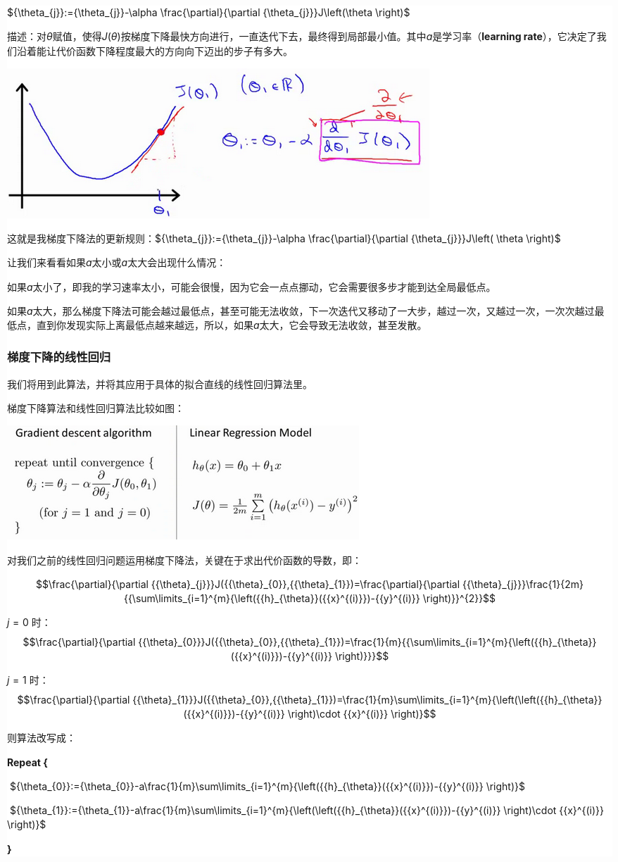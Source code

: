 ${\theta_{j}}:={\theta_{j}}-\alpha \frac{\partial}{\partial {\theta_{j}}}J\left(\theta \right)$

描述：对$\theta ​$赋值，使得$J\left( \theta  \right)​$按梯度下降最快方向进行，一直迭代下去，最终得到局部最小值。其中$a​$是学习率（**learning rate**），它决定了我们沿着能让代价函数下降程度最大的方向向下迈出的步子有多大。

![](/images/coursera-machinelearning/ee916631a9f386e43ef47efafeb65b0f.png)

这就是我梯度下降法的更新规则：${\theta_{j}}:={\theta_{j}}-\alpha \frac{\partial}{\partial {\theta_{j}}}J\left( \theta  \right)​$

让我们来看看如果$a​$太小或$a​$太大会出现什么情况：

如果$a​$太小了，即我的学习速率太小，可能会很慢，因为它会一点点挪动，它会需要很多步才能到达全局最低点。

如果$a$太大，那么梯度下降法可能会越过最低点，甚至可能无法收敛，下一次迭代又移动了一大步，越过一次，又越过一次，一次次越过最低点，直到你发现实际上离最低点越来越远，所以，如果$a$太大，它会导致无法收敛，甚至发散。

### 梯度下降的线性回归

我们将用到此算法，并将其应用于具体的拟合直线的线性回归算法里。

梯度下降算法和线性回归算法比较如图：

![](/images/coursera-machinelearning/5eb364cc5732428c695e2aa90138b01b.png)

对我们之前的线性回归问题运用梯度下降法，关键在于求出代价函数的导数，即：

$$\frac{\partial}{\partial {{\theta}_{j}}}J({{\theta}_{0}},{{\theta}_{1}})=\frac{\partial}{\partial {{\theta}_{j}}}\frac{1}{2m}{{\sum\limits_{i=1}^{m}{\left({{h}_{\theta}}({{x}^{(i)}})-{{y}^{(i)}} \right)}}^{2}}​$$

$j=0​$  时： $$\frac{\partial}{\partial {{\theta}_{0}}}J({{\theta}_{0}},{{\theta}_{1}})=\frac{1}{m}{{\sum\limits_{i=1}^{m}{\left({{h}_{\theta}}({{x}^{(i)}})-{{y}^{(i)}} \right)}}}​$$

$j=1​$  时： $$\frac{\partial}{\partial {{\theta}_{1}}}J({{\theta}_{0}},{{\theta}_{1}})=\frac{1}{m}\sum\limits_{i=1}^{m}{\left(\left({{h}_{\theta}}({{x}^{(i)}})-{{y}^{(i)}} \right)\cdot {{x}^{(i)}} \right)}​$$

则算法改写成：

**Repeat {**​

​                ${\theta_{0}}:={\theta_{0}}-a\frac{1}{m}\sum\limits_{i=1}^{m}{\left({{h}_{\theta}}({{x}^{(i)}})-{{y}^{(i)}} \right)}​$

​                ${\theta_{1}}:={\theta_{1}}-a\frac{1}{m}\sum\limits_{i=1}^{m}{\left(\left({{h}_{\theta}}({{x}^{(i)}})-{{y}^{(i)}} \right)\cdot {{x}^{(i)}} \right)}​$

**}​**
